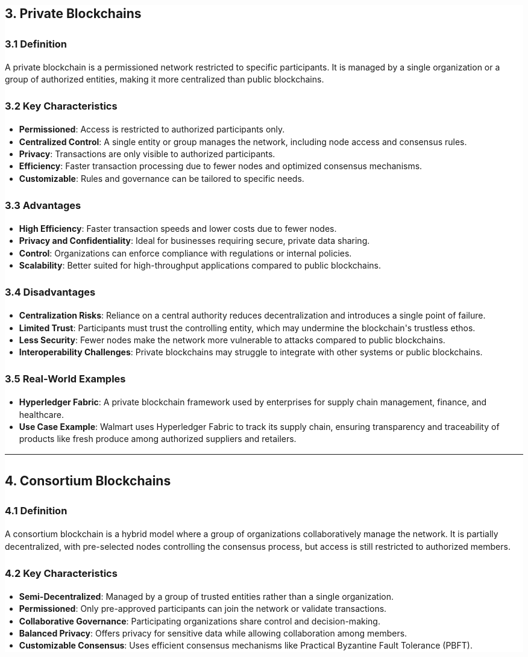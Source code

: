 
## 3. Private Blockchains

### 3.1 Definition
A private blockchain is a permissioned network restricted to specific participants. It is managed by a single organization or a group of authorized entities, making it more centralized than public blockchains.

### 3.2 Key Characteristics
- **Permissioned**: Access is restricted to authorized participants only.
- **Centralized Control**: A single entity or group manages the network, including node access and consensus rules.
- **Privacy**: Transactions are only visible to authorized participants.
- **Efficiency**: Faster transaction processing due to fewer nodes and optimized consensus mechanisms.
- **Customizable**: Rules and governance can be tailored to specific needs.

### 3.3 Advantages
- **High Efficiency**: Faster transaction speeds and lower costs due to fewer nodes.
- **Privacy and Confidentiality**: Ideal for businesses requiring secure, private data sharing.
- **Control**: Organizations can enforce compliance with regulations or internal policies.
- **Scalability**: Better suited for high-throughput applications compared to public blockchains.

### 3.4 Disadvantages
- **Centralization Risks**: Reliance on a central authority reduces decentralization and introduces a single point of failure.
- **Limited Trust**: Participants must trust the controlling entity, which may undermine the blockchain's trustless ethos.
- **Less Security**: Fewer nodes make the network more vulnerable to attacks compared to public blockchains.
- **Interoperability Challenges**: Private blockchains may struggle to integrate with other systems or public blockchains.

### 3.5 Real-World Examples
- **Hyperledger Fabric**: A private blockchain framework used by enterprises for supply chain management, finance, and healthcare.
- **Use Case Example**: Walmart uses Hyperledger Fabric to track its supply chain, ensuring transparency and traceability of products like fresh produce among authorized suppliers and retailers.

---

## 4. Consortium Blockchains

### 4.1 Definition
A consortium blockchain is a hybrid model where a group of organizations collaboratively manage the network. It is partially decentralized, with pre-selected nodes controlling the consensus process, but access is still restricted to authorized members.

### 4.2 Key Characteristics
- **Semi-Decentralized**: Managed by a group of trusted entities rather than a single organization.
- **Permissioned**: Only pre-approved participants can join the network or validate transactions.
- **Collaborative Governance**: Participating organizations share control and decision-making.
- **Balanced Privacy**: Offers privacy for sensitive data while allowing collaboration among members.
- **Customizable Consensus**: Uses efficient consensus mechanisms like Practical Byzantine Fault Tolerance (PBFT).
